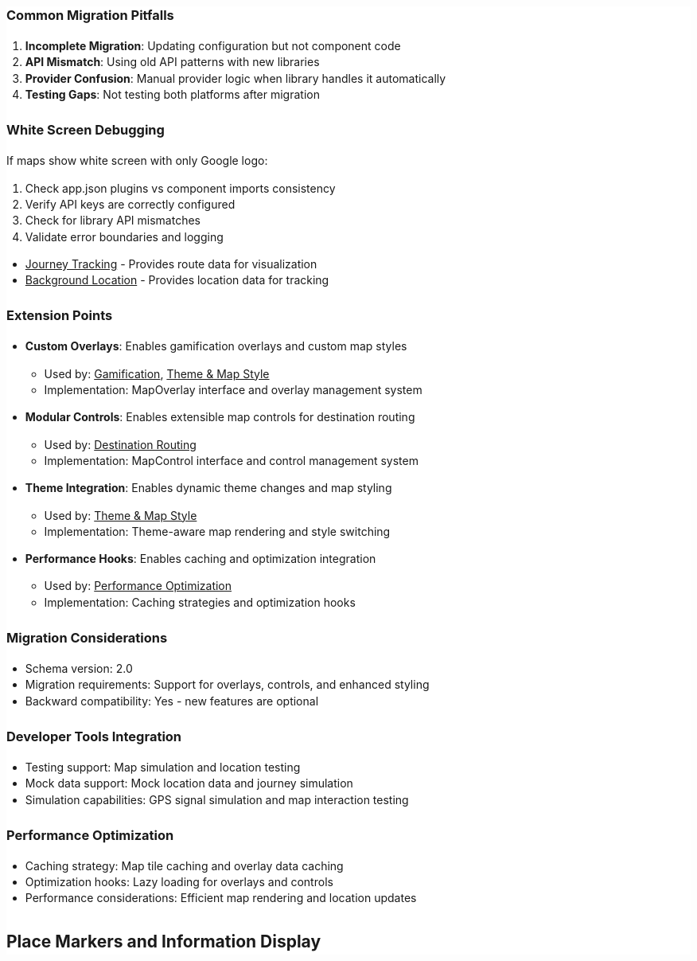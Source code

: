 ### Common Migration Pitfalls

1. **Incomplete Migration**: Updating configuration but not component code
2. **API Mismatch**: Using old API patterns with new libraries
3. **Provider Confusion**: Manual provider logic when library handles it automatically
4. **Testing Gaps**: Not testing both platforms after migration

### White Screen Debugging

If maps show white screen with only Google logo:
1. Check app.json plugins vs component imports consistency
2. Verify API keys are correctly configured
3. Check for library API mismatches
4. Validate error boundaries and logging
- [Journey Tracking](../tier-1-critical/journey-tracking/) - Provides route data for visualization
- [Background Location](../tier-1-critical/background-location/) - Provides location data for tracking

### Extension Points
- **Custom Overlays**: Enables gamification overlays and custom map styles
  - Used by: [Gamification](../tier-3-enhancement/gamification/), [Theme & Map Style](../tier-3-enhancement/theme-map-style/)
  - Implementation: MapOverlay interface and overlay management system

- **Modular Controls**: Enables extensible map controls for destination routing
  - Used by: [Destination Routing](../tier-3-enhancement/destination-routing/)
  - Implementation: MapControl interface and control management system

- **Theme Integration**: Enables dynamic theme changes and map styling
  - Used by: [Theme & Map Style](../tier-3-enhancement/theme-map-style/)
  - Implementation: Theme-aware map rendering and style switching

- **Performance Hooks**: Enables caching and optimization integration
  - Used by: [Performance Optimization](../tier-3-enhancement/performance-optimization/)
  - Implementation: Caching strategies and optimization hooks

### Migration Considerations
- Schema version: 2.0
- Migration requirements: Support for overlays, controls, and enhanced styling
- Backward compatibility: Yes - new features are optional

### Developer Tools Integration
- Testing support: Map simulation and location testing
- Mock data support: Mock location data and journey simulation
- Simulation capabilities: GPS signal simulation and map interaction testing

### Performance Optimization
- Caching strategy: Map tile caching and overlay data caching
- Optimization hooks: Lazy loading for overlays and controls
- Performance considerations: Efficient map rendering and location updates

## Place Markers and Information Display
